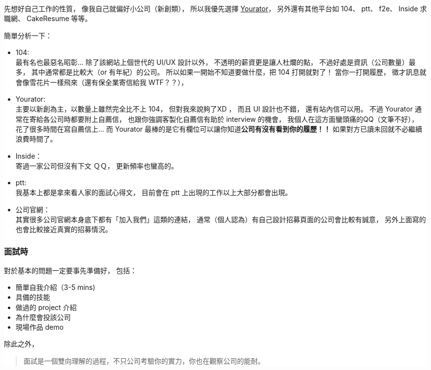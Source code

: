 先想好自己工作的性質，
像我自己就偏好小公司（新創類），
所以我優先選擇 [Yourator](https://www.yourator.co/)，
另外還有其他平台如 104、 ptt、 f2e、 Inside 求職網、 CakeResume 等等。

簡單分析一下：

* 104:  
	最有名也最惡名昭彰... 除了該網站上個世代的 UI/UX 設計以外，
	不透明的薪資更是讓人杜爛的點，
	不過好處是資訊（公司數量）最多，
	其中通常都是比較大（or 有年紀）的公司。
	所以如果一開始不知道要做什麼，把 104 打開就對了！
	當你一打開履歷，
	徵才訊息就會像雪花片一樣飛來（還有保全業寄信給我 WTF？？），

* Yourator:  
	主要以新創為主，以數量上雖然完全比不上 104，
	但對我來說夠了XD ，
	而且 UI 設計也不錯，
	還有站內信可以用。
	不過 Yourator 通常在寄給各公司時都要附上自薦信，
	也跟你強調客製化自薦信有助於 interview 的機會，
	我個人在這方面蠻頭痛的QQ（文筆不好），
	花了很多時間在寫自薦信上...
	而 Yourator 最棒的是它有欄位可以讓你知道**公司有沒有看到你的履歷！！**
	如果對方已讀未回就不必繼續浪費時間了。

* Inside：  
	寄過一家公司但沒有下文 ＱＱ，
	更新頻率也蠻高的。

* ptt:  
	我基本上都是拿來看人家的面試心得文，
	目前會在 ptt 上出現的工作以上大部分都會出現。

* 公司官網：  
	其實很多公司官網本身底下都有「加入我們」這類的連結，
	通常（個人認為）有自己設計招募頁面的公司會比較有誠意，
	另外上面寫的也會比較接近真實的招募情況。


### 面試時

對於基本的問題一定要事先準備好，
包括：  

* 簡單自我介紹（3-5 mins)
* 具備的技能
* 做過的 project 介紹
* 為什麼會投該公司
* 現場作品 demo

除此之外，
> 面試是一個雙向理解的過程，不只公司考驗你的實力，你也在觀察公司的能耐。
